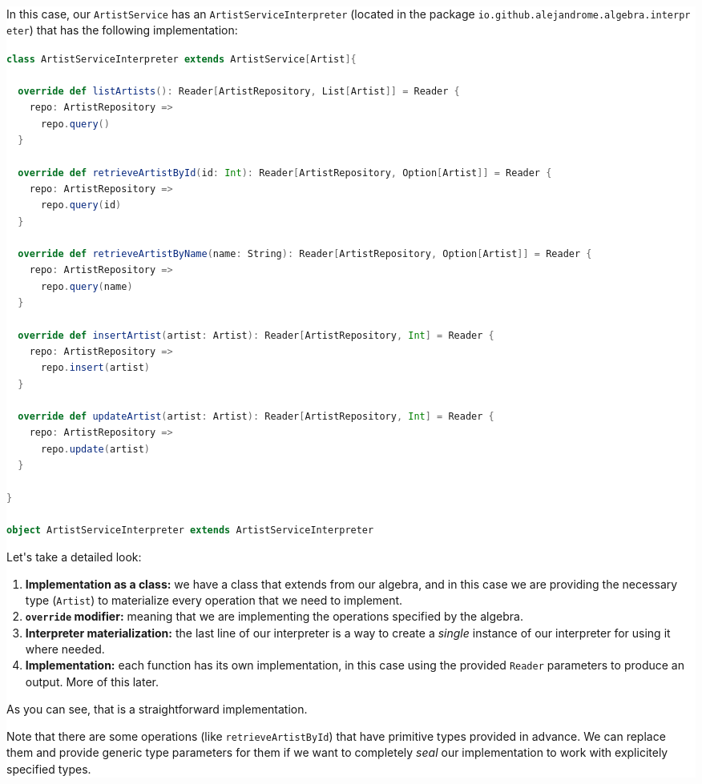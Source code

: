In this case, our `ArtistService` has an `ArtistServiceInterpreter` (located in the package `io.github.alejandrome.algebra.interpreter`) that has the following implementation:

```scala
class ArtistServiceInterpreter extends ArtistService[Artist]{

  override def listArtists(): Reader[ArtistRepository, List[Artist]] = Reader {
    repo: ArtistRepository =>
      repo.query()
  }

  override def retrieveArtistById(id: Int): Reader[ArtistRepository, Option[Artist]] = Reader {
    repo: ArtistRepository =>
      repo.query(id)
  }

  override def retrieveArtistByName(name: String): Reader[ArtistRepository, Option[Artist]] = Reader {
    repo: ArtistRepository =>
      repo.query(name)
  }

  override def insertArtist(artist: Artist): Reader[ArtistRepository, Int] = Reader {
    repo: ArtistRepository =>
      repo.insert(artist)
  }

  override def updateArtist(artist: Artist): Reader[ArtistRepository, Int] = Reader {
    repo: ArtistRepository =>
      repo.update(artist)
  }

}

object ArtistServiceInterpreter extends ArtistServiceInterpreter

```

Let's take a detailed look:

1. **Implementation as a class:** we have a class that extends from our algebra, and in this case we are providing the necessary type (`Artist`) to materialize every operation that we need to implement.
2. **`override` modifier:** meaning that we are implementing the operations specified by the algebra.
3. **Interpreter materialization:** the last line of our interpreter is a way to create a _single_ instance of our interpreter for using it where needed.
4. **Implementation:** each function has its own implementation, in this case using the provided `Reader` parameters to produce an output. More of this later.

As you can see, that is a straightforward implementation.

Note that there are some operations (like `retrieveArtistById`) that have primitive types provided in advance. We can replace them and provide generic type parameters for them if we want to completely _seal_ our implementation to work with explicitely specified types.
